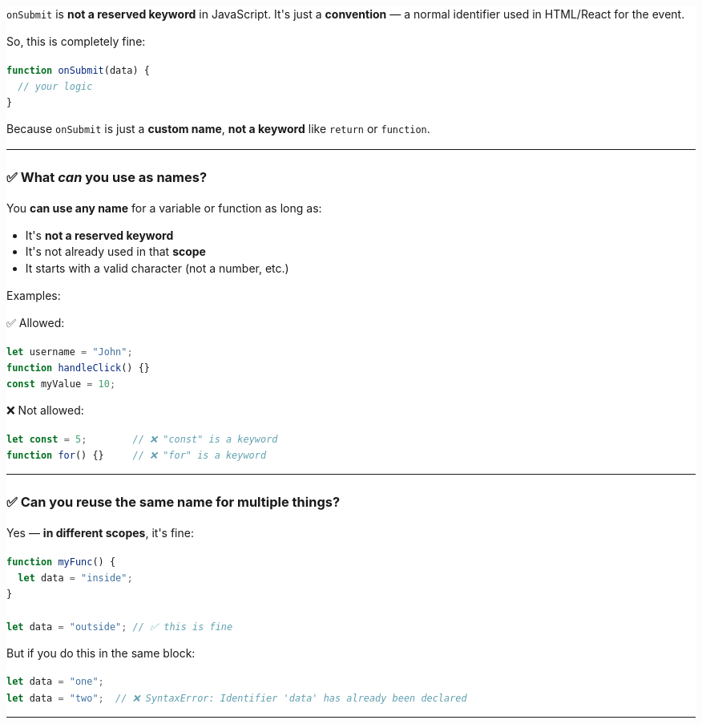 `onSubmit` is **not a reserved keyword** in JavaScript. It's just a **convention** — a normal identifier used in HTML/React for the event.

So, this is completely fine:

```js
function onSubmit(data) {
  // your logic
}
```

Because `onSubmit` is just a **custom name**, **not a keyword** like `return` or `function`.

---

### ✅ What *can* you use as names?

You **can use any name** for a variable or function as long as:

* It's **not a reserved keyword**
* It's not already used in that **scope**
* It starts with a valid character (not a number, etc.)

Examples:

✅ Allowed:

```js
let username = "John";
function handleClick() {}
const myValue = 10;
```

❌ Not allowed:

```js
let const = 5;        // ❌ "const" is a keyword
function for() {}     // ❌ "for" is a keyword
```

---

### ✅ Can you reuse the same name for multiple things?

Yes — **in different scopes**, it's fine:

```js
function myFunc() {
  let data = "inside";
}

let data = "outside"; // ✅ this is fine
```

But if you do this in the same block:

```js
let data = "one";
let data = "two";  // ❌ SyntaxError: Identifier 'data' has already been declared
```

---